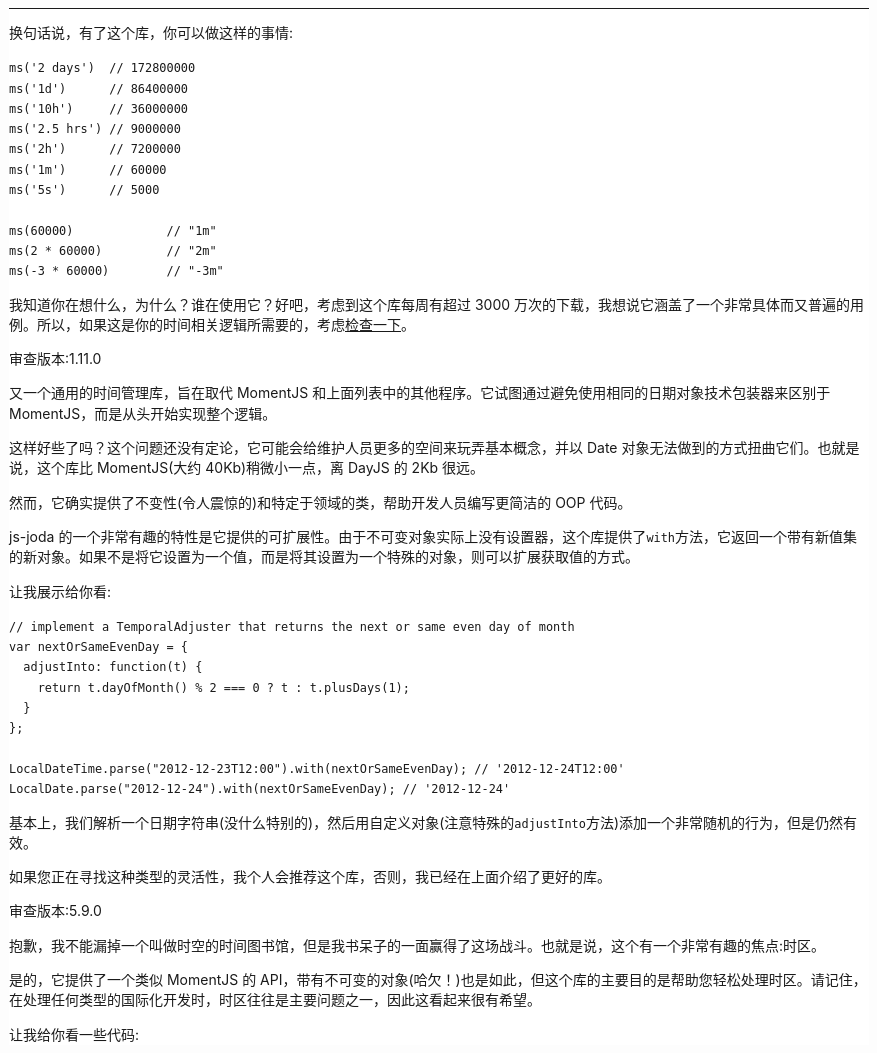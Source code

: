 * * *

换句话说，有了这个库，你可以做这样的事情:

```
ms('2 days')  // 172800000
ms('1d')      // 86400000
ms('10h')     // 36000000
ms('2.5 hrs') // 9000000
ms('2h')      // 7200000
ms('1m')      // 60000
ms('5s')      // 5000

ms(60000)             // "1m"
ms(2 * 60000)         // "2m"
ms(-3 * 60000)        // "-3m"
```

我知道你在想什么，为什么？谁在使用它？好吧，考虑到这个库每周有超过 3000 万次的下载，我想说它涵盖了一个非常具体而又普遍的用例。所以，如果这是你的时间相关逻辑所需要的，考虑[检查一下](https://github.com/zeit/ms)。

审查版本:1.11.0

又一个通用的时间管理库，旨在取代 MomentJS 和上面列表中的其他程序。它试图通过避免使用相同的日期对象技术包装器来区别于 MomentJS，而是从头开始实现整个逻辑。

这样好些了吗？这个问题还没有定论，它可能会给维护人员更多的空间来玩弄基本概念，并以 Date 对象无法做到的方式扭曲它们。也就是说，这个库比 MomentJS(大约 40Kb)稍微小一点，离 DayJS 的 2Kb 很远。

然而，它确实提供了不变性(令人震惊的)和特定于领域的类，帮助开发人员编写更简洁的 OOP 代码。

js-joda 的一个非常有趣的特性是它提供的可扩展性。由于不可变对象实际上没有设置器，这个库提供了`with`方法，它返回一个带有新值集的新对象。如果不是将它设置为一个值，而是将其设置为一个特殊的对象，则可以扩展获取值的方式。

让我展示给你看:

```
// implement a TemporalAdjuster that returns the next or same even day of month
var nextOrSameEvenDay = {
  adjustInto: function(t) {
    return t.dayOfMonth() % 2 === 0 ? t : t.plusDays(1);
  }
};

LocalDateTime.parse("2012-12-23T12:00").with(nextOrSameEvenDay); // '2012-12-24T12:00'
LocalDate.parse("2012-12-24").with(nextOrSameEvenDay); // '2012-12-24'
```

基本上，我们解析一个日期字符串(没什么特别的)，然后用自定义对象(注意特殊的`adjustInto`方法)添加一个非常随机的行为，但是仍然有效。

如果您正在寻找这种类型的灵活性，我个人会推荐这个库，否则，我已经在上面介绍了更好的库。

审查版本:5.9.0

抱歉，我不能漏掉一个叫做时空的时间图书馆，但是我书呆子的一面赢得了这场战斗。也就是说，这个有一个非常有趣的焦点:时区。

是的，它提供了一个类似 MomentJS 的 API，带有不可变的对象(哈欠！)也是如此，但这个库的主要目的是帮助您轻松处理时区。请记住，在处理任何类型的国际化开发时，时区往往是主要问题之一，因此这看起来很有希望。

让我给你看一些代码:
